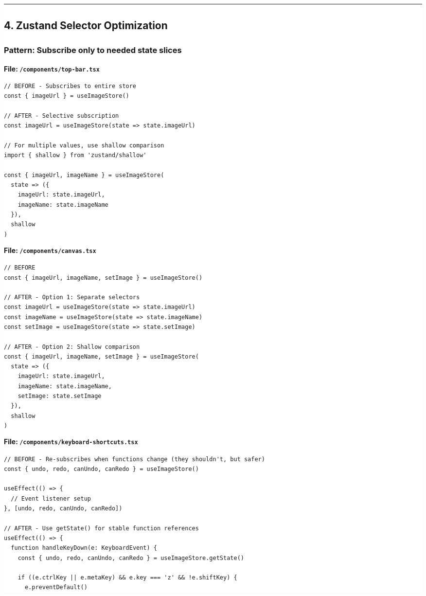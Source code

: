 
---

## 4. Zustand Selector Optimization

### Pattern: Subscribe only to needed state slices

**File: `/components/top-bar.tsx`**

```tsx
// BEFORE - Subscribes to entire store
const { imageUrl } = useImageStore()

// AFTER - Selective subscription
const imageUrl = useImageStore(state => state.imageUrl)

// For multiple values, use shallow comparison
import { shallow } from 'zustand/shallow'

const { imageUrl, imageName } = useImageStore(
  state => ({ 
    imageUrl: state.imageUrl, 
    imageName: state.imageName 
  }),
  shallow
)
```

**File: `/components/canvas.tsx`**

```tsx
// BEFORE
const { imageUrl, imageName, setImage } = useImageStore()

// AFTER - Option 1: Separate selectors
const imageUrl = useImageStore(state => state.imageUrl)
const imageName = useImageStore(state => state.imageName)
const setImage = useImageStore(state => state.setImage)

// AFTER - Option 2: Shallow comparison
const { imageUrl, imageName, setImage } = useImageStore(
  state => ({ 
    imageUrl: state.imageUrl,
    imageName: state.imageName,
    setImage: state.setImage
  }),
  shallow
)
```

**File: `/components/keyboard-shortcuts.tsx`**

```tsx
// BEFORE - Re-subscribes when functions change (they shouldn't, but safer)
const { undo, redo, canUndo, canRedo } = useImageStore()

useEffect(() => {
  // Event listener setup
}, [undo, redo, canUndo, canRedo])

// AFTER - Use getState() for stable function references
useEffect(() => {
  function handleKeyDown(e: KeyboardEvent) {
    const { undo, redo, canUndo, canRedo } = useImageStore.getState()
    
    if ((e.ctrlKey || e.metaKey) && e.key === 'z' && !e.shiftKey) {
      e.preventDefault()
```